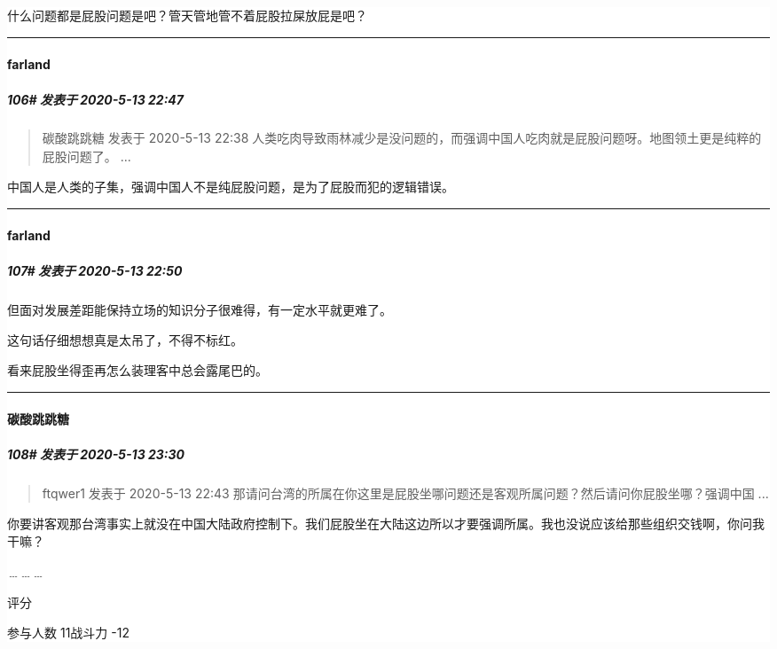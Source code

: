 


什么问题都是屁股问题是吧？管天管地管不着屁股拉屎放屁是吧？







-----

####  farland  
##### 106#       发表于 2020-5-13 22:47



<blockquote>碳酸跳跳糖 发表于 2020-5-13 22:38
人类吃肉导致雨林减少是没问题的，而强调中国人吃肉就是屁股问题呀。地图领土更是纯粹的屁股问题了。 ...</blockquote>
 中国人是人类的子集，强调中国人不是纯屁股问题，是为了屁股而犯的逻辑错误。







-----

####  farland  
##### 107#       发表于 2020-5-13 22:50



但面对发展差距能保持立场的知识分子很难得，有一定水平就更难了。


这句话仔细想想真是太吊了，不得不标红。

看来屁股坐得歪再怎么装理客中总会露尾巴的。







-----

####  碳酸跳跳糖  
##### 108#       发表于 2020-5-13 23:30



<blockquote>ftqwer1 发表于 2020-5-13 22:43
那请问台湾的所属在你这里是屁股坐哪问题还是客观所属问题？然后请问你屁股坐哪？强调中国 ...</blockquote>
你要讲客观那台湾事实上就没在中国大陆政府控制下。我们屁股坐在大陆这边所以才要强调所属。我也没说应该给那些组织交钱啊，你问我干嘛？



﹍﹍﹍

评分





 参与人数 11战斗力 -12
